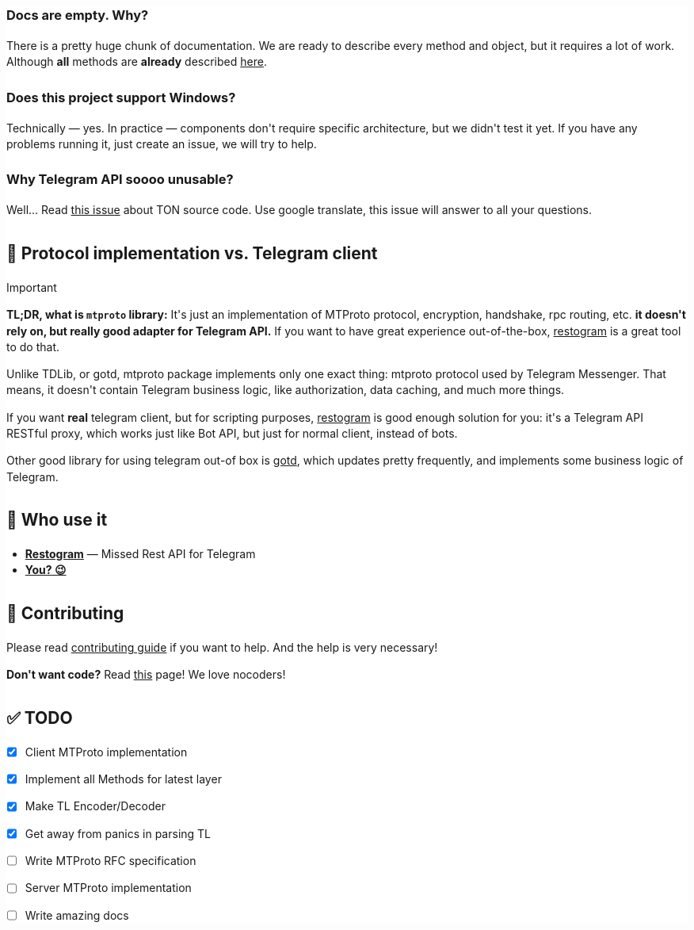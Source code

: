 ### Docs are empty. Why?

There is a pretty huge chunk of documentation. We are ready to describe every method and object, but it requires a lot of work. Although **all** methods are **already** described [here](https://core.telegram.org/methods).

### Does this project support Windows?

Technically — yes. In practice — components don't require specific architecture, but we didn't test it yet. If you have any problems running it, just create an issue, we will try to help.

### Why Telegram API soooo unusable?

Well... Read [this issue](https://github.com/ton-blockchain/ton/issues/31) about TON source code. Use google translate, this issue will answer to all your questions.

## 🧶 Protocol implementation vs. Telegram client

> [!IMPORTANT]
> **TL;DR, what is `mtproto` library:** It's just an implementation of MTProto protocol, encryption, handshake, rpc routing, etc. **it doesn't rely on, but really good adapter for Telegram API.** If you want to have great experience out-of-the-box, [restogram][restogram] is a great tool to do that.

Unlike TDLib, or gotd, mtproto package implements only one exact thing: mtproto protocol used by Telegram Messenger. That means, it doesn't contain Telegram business logic, like authorization, data caching, and much more things.

If you want **real** telegram client, but for scripting purposes, [restogram][restogram] is good enough solution for you: it's a Telegram API RESTful proxy, which works just like Bot API, but just for normal client, instead of bots.

Other good library for using telegram out-of box is [gotd][gotd], which updates pretty frequently, and implements some business logic of Telegram.

## 🤔 Who use it

- **[Restogram](restogram.xelaj.org)** — Missed Rest API for Telegram
- **[You? 😉][mtproto_issues]**

## 🤗 Contributing

Please read [contributing guide](https://github.com/xelaj/mtproto/blob/main/.github/CONTRIBUTING.md) if you want to help. And the help is very necessary!

**Don't want code?** Read [this](https://github.com/xelaj/mtproto/blob/main/.github/SUPPORT.md) page! We love nocoders!

## ✅ TODO

- [x] Client MTProto implementation
- [x] Implement all Methods for latest layer
- [x] Make TL Encoder/Decoder
- [x] Get away from panics in parsing TL
- [ ] Write MTProto RFC specification
- [ ] Server MTProto implementation
- [ ] Write amazing docs


[gotd]:      https://github.com/gotd/td
[restogram]: https://github.com/xelaj/restogram
[mtproto_issues]: https://github.com/xelaj/mtproto/issues/new/choose